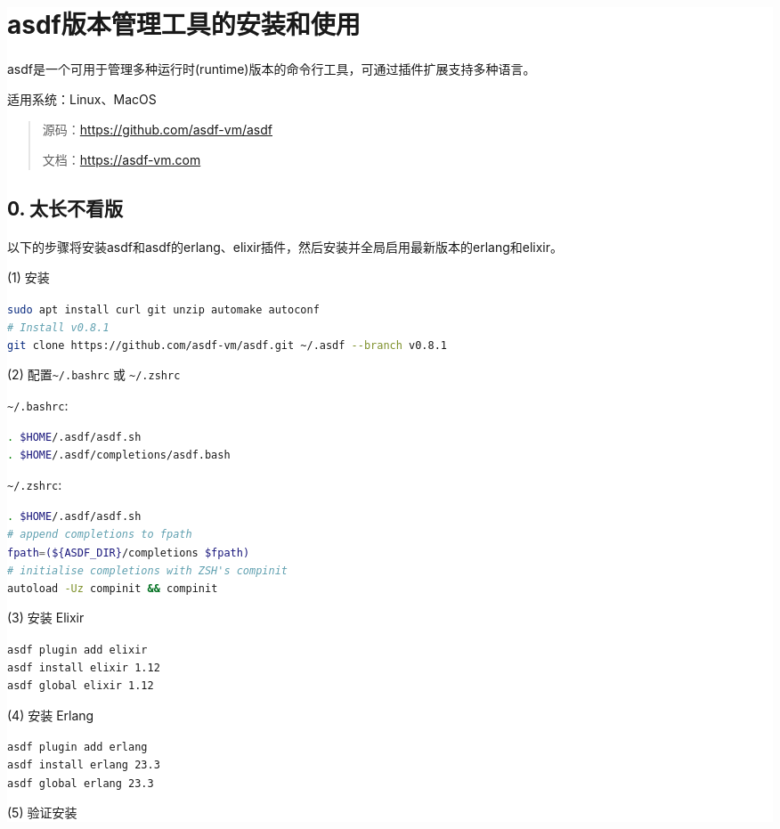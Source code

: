 # asdf版本管理工具的安装和使用

asdf是一个可用于管理多种运行时(runtime)版本的命令行工具，可通过插件扩展支持多种语言。

适用系统：Linux、MacOS

> 源码：https://github.com/asdf-vm/asdf
>
> 文档：https://asdf-vm.com

## 0. 太长不看版

以下的步骤将安装asdf和asdf的erlang、elixir插件，然后安装并全局启用最新版本的erlang和elixir。

(1) 安装

```bash
sudo apt install curl git unzip automake autoconf
# Install v0.8.1
git clone https://github.com/asdf-vm/asdf.git ~/.asdf --branch v0.8.1
```

(2) 配置`~/.bashrc` 或 `~/.zshrc`

`~/.bashrc`:

```bash
. $HOME/.asdf/asdf.sh
. $HOME/.asdf/completions/asdf.bash
```

`~/.zshrc`:

```bash
. $HOME/.asdf/asdf.sh
# append completions to fpath
fpath=(${ASDF_DIR}/completions $fpath)
# initialise completions with ZSH's compinit
autoload -Uz compinit && compinit
```

(3) 安装 Elixir

```bash
asdf plugin add elixir
asdf install elixir 1.12
asdf global elixir 1.12
```

(4) 安装 Erlang

```bash
asdf plugin add erlang
asdf install erlang 23.3
asdf global erlang 23.3
```

(5) 验证安装
